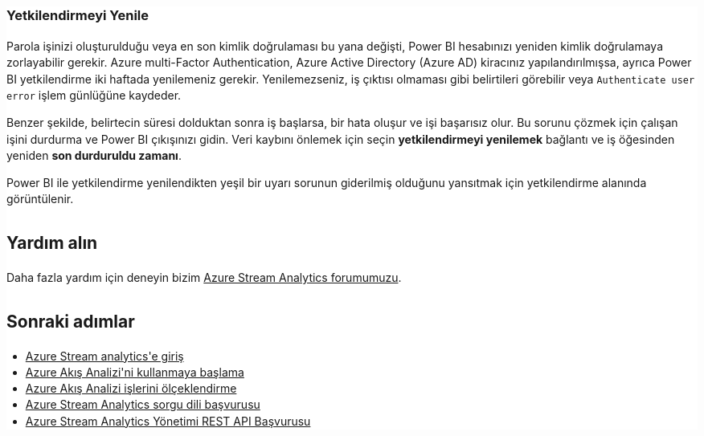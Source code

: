 ### <a name="renew-authorization"></a>Yetkilendirmeyi Yenile
Parola işinizi oluşturulduğu veya en son kimlik doğrulaması bu yana değişti, Power BI hesabınızı yeniden kimlik doğrulamaya zorlayabilir gerekir. Azure multi-Factor Authentication, Azure Active Directory (Azure AD) kiracınız yapılandırılmışsa, ayrıca Power BI yetkilendirme iki haftada yenilemeniz gerekir. Yenilemezseniz, iş çıktısı olmaması gibi belirtileri görebilir veya `Authenticate user error` işlem günlüğüne kaydeder.

Benzer şekilde, belirtecin süresi dolduktan sonra iş başlarsa, bir hata oluşur ve işi başarısız olur. Bu sorunu çözmek için çalışan işini durdurma ve Power BI çıkışınızı gidin. Veri kaybını önlemek için seçin **yetkilendirmeyi yenilemek** bağlantı ve iş öğesinden yeniden **son durduruldu zamanı**.

Power BI ile yetkilendirme yenilendikten yeşil bir uyarı sorunun giderilmiş olduğunu yansıtmak için yetkilendirme alanında görüntülenir.

## <a name="get-help"></a>Yardım alın
Daha fazla yardım için deneyin bizim [Azure Stream Analytics forumumuzu](https://social.msdn.microsoft.com/Forums/azure/home?forum=AzureStreamAnalytics).

## <a name="next-steps"></a>Sonraki adımlar
* [Azure Stream analytics'e giriş](stream-analytics-introduction.md)
* [Azure Akış Analizi'ni kullanmaya başlama](stream-analytics-real-time-fraud-detection.md)
* [Azure Akış Analizi işlerini ölçeklendirme](stream-analytics-scale-jobs.md)
* [Azure Stream Analytics sorgu dili başvurusu](https://docs.microsoft.com/stream-analytics-query/stream-analytics-query-language-reference)
* [Azure Stream Analytics Yönetimi REST API Başvurusu](https://msdn.microsoft.com/library/azure/dn835031.aspx)
